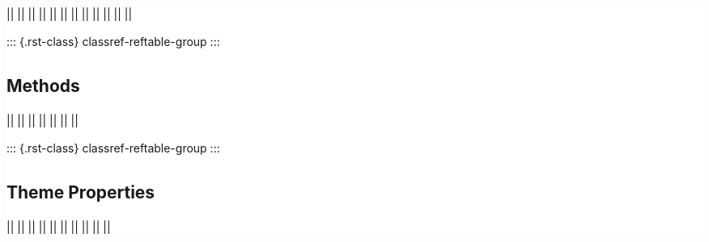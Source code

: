 ||
||
||
||
||
||
||
||
||
||
||
||

::: {.rst-class}
classref-reftable-group
:::

## Methods

||
||
||
||
||
||
||

::: {.rst-class}
classref-reftable-group
:::

## Theme Properties

||
||
||
||
||
||
||
||
||
||